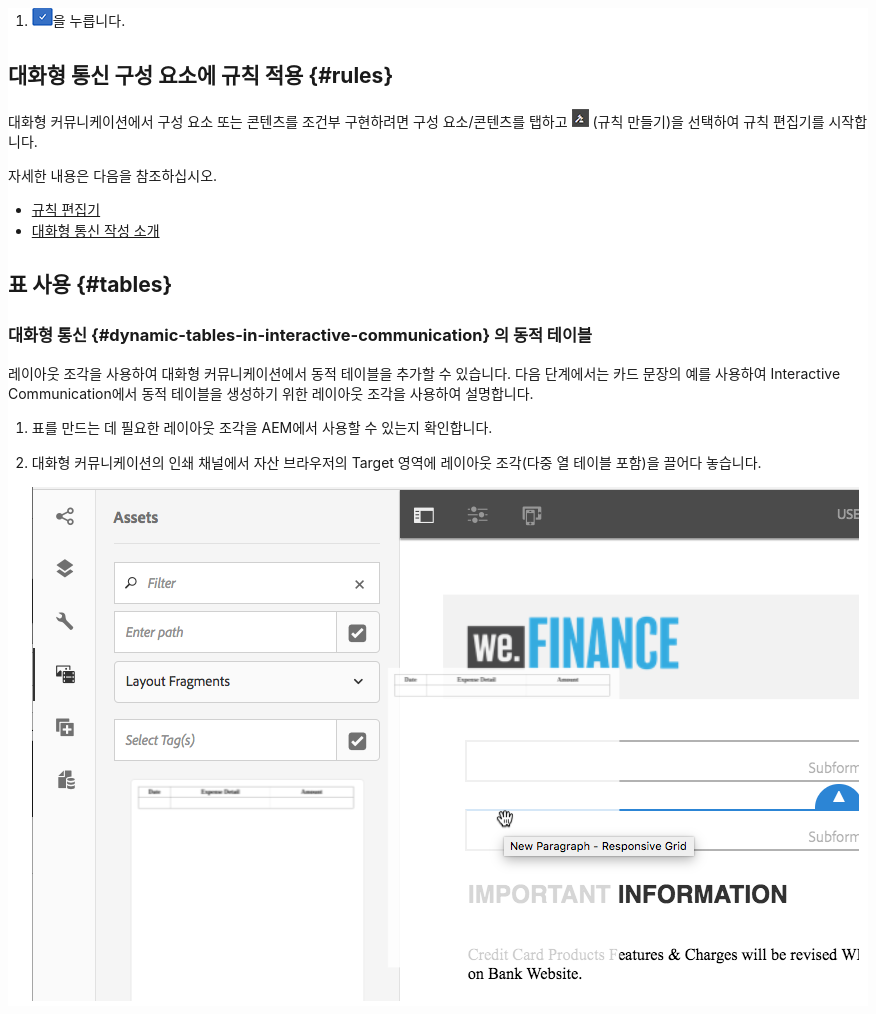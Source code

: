 

1. ![done_icon](assets/done_icon.png)을 누릅니다.

## 대화형 통신 구성 요소에 규칙 적용 {#rules}

대화형 커뮤니케이션에서 구성 요소 또는 콘텐츠를 조건부 구현하려면 구성 요소/콘텐츠를 탭하고 ![createleicon](assets/createruleicon.png) (규칙 만들기)을 선택하여 규칙 편집기를 시작합니다.

자세한 내용은 다음을 참조하십시오.

* [규칙 편집기](/help/forms/using/rule-editor.md)
* [대화형 통신 작성 소개](/help/forms/using/introduction-interactive-communication-authoring.md)

## 표 사용 {#tables}

### 대화형 통신 {#dynamic-tables-in-interactive-communication} 의 동적 테이블

레이아웃 조각을 사용하여 대화형 커뮤니케이션에서 동적 테이블을 추가할 수 있습니다. 다음 단계에서는 카드 문장의 예를 사용하여 Interactive Communication에서 동적 테이블을 생성하기 위한 레이아웃 조각을 사용하여 설명합니다.

1. 표를 만드는 데 필요한 레이아웃 조각을 AEM에서 사용할 수 있는지 확인합니다.
1. 대화형 커뮤니케이션의 인쇄 채널에서 자산 브라우저의 Target 영역에 레이아웃 조각(다중 열 테이블 포함)을 끌어다 놓습니다.

   ![lf_dragdrop](assets/lf_dragdrop.png)
